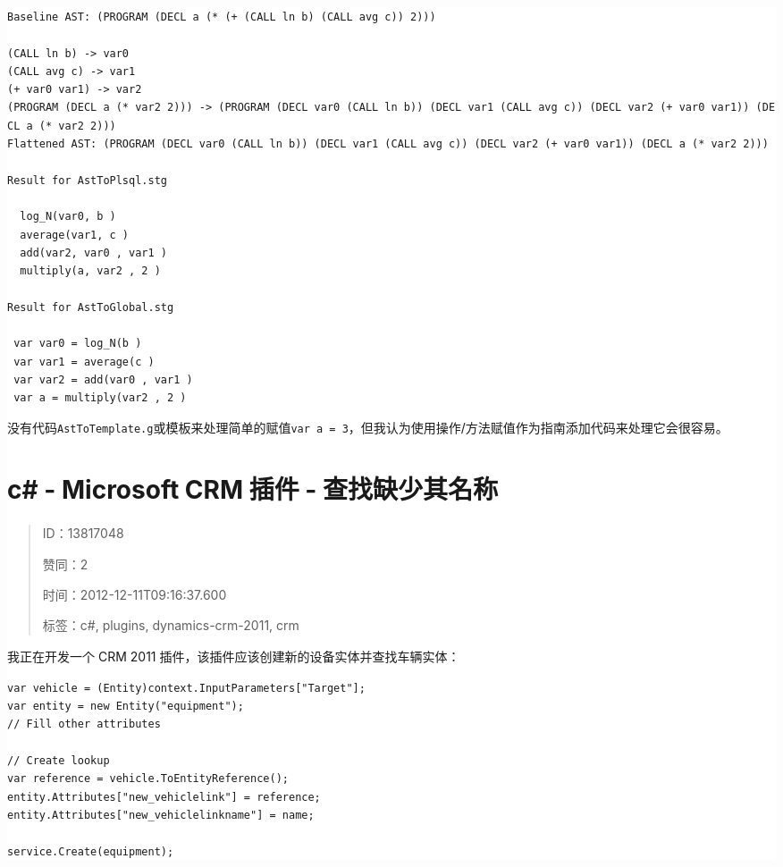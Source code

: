 ```
Baseline AST: (PROGRAM (DECL a (* (+ (CALL ln b) (CALL avg c)) 2)))

(CALL ln b) -> var0
(CALL avg c) -> var1
(+ var0 var1) -> var2
(PROGRAM (DECL a (* var2 2))) -> (PROGRAM (DECL var0 (CALL ln b)) (DECL var1 (CALL avg c)) (DECL var2 (+ var0 var1)) (DECL a (* var2 2)))
Flattened AST: (PROGRAM (DECL var0 (CALL ln b)) (DECL var1 (CALL avg c)) (DECL var2 (+ var0 var1)) (DECL a (* var2 2)))

Result for AstToPlsql.stg

  log_N(var0, b ) 
  average(var1, c ) 
  add(var2, var0 , var1 ) 
  multiply(a, var2 , 2 )  

Result for AstToGlobal.stg

 var var0 = log_N(b ) 
 var var1 = average(c ) 
 var var2 = add(var0 , var1 ) 
 var a = multiply(var2 , 2 ) 
```

没有代码`AstToTemplate.g`或模板来处理简单的赋值`var a = 3`，但我认为使用操作/方法赋值作为指南添加代码来处理它会很容易。

# c# - Microsoft CRM 插件 - 查找缺少其名称

> ID：13817048
> 
> 赞同：2
> 
> 时间：2012-12-11T09:16:37.600
> 
> 标签：c#, plugins, dynamics-crm-2011, crm

我正在开发一个 CRM 2011 插件，该插件应该创建新的设备实体并查找车辆实体：

```
var vehicle = (Entity)context.InputParameters["Target"];
var entity = new Entity("equipment");
// Fill other attributes

// Create lookup
var reference = vehicle.ToEntityReference();                 
entity.Attributes["new_vehiclelink"] = reference;
entity.Attributes["new_vehiclelinkname"] = name;

service.Create(equipment); 
```
